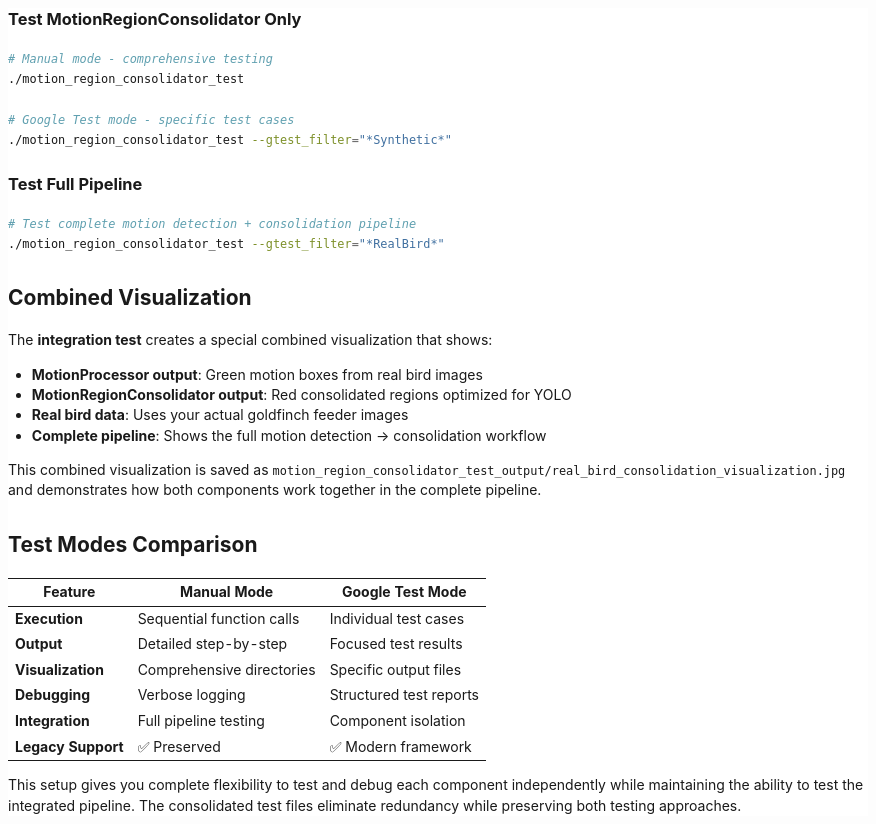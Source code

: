 ### Test MotionRegionConsolidator Only  
```bash
# Manual mode - comprehensive testing
./motion_region_consolidator_test

# Google Test mode - specific test cases
./motion_region_consolidator_test --gtest_filter="*Synthetic*"
```

### Test Full Pipeline
```bash
# Test complete motion detection + consolidation pipeline
./motion_region_consolidator_test --gtest_filter="*RealBird*"
```

## Combined Visualization

The **integration test** creates a special combined visualization that shows:
- **MotionProcessor output**: Green motion boxes from real bird images
- **MotionRegionConsolidator output**: Red consolidated regions optimized for YOLO
- **Real bird data**: Uses your actual goldfinch feeder images
- **Complete pipeline**: Shows the full motion detection → consolidation workflow

This combined visualization is saved as `motion_region_consolidator_test_output/real_bird_consolidation_visualization.jpg` and demonstrates how both components work together in the complete pipeline.

## Test Modes Comparison

| Feature | Manual Mode | Google Test Mode |
|---------|-------------|------------------|
| **Execution** | Sequential function calls | Individual test cases |
| **Output** | Detailed step-by-step | Focused test results |
| **Visualization** | Comprehensive directories | Specific output files |
| **Debugging** | Verbose logging | Structured test reports |
| **Integration** | Full pipeline testing | Component isolation |
| **Legacy Support** | ✅ Preserved | ✅ Modern framework |

This setup gives you complete flexibility to test and debug each component independently while maintaining the ability to test the integrated pipeline. The consolidated test files eliminate redundancy while preserving both testing approaches.
